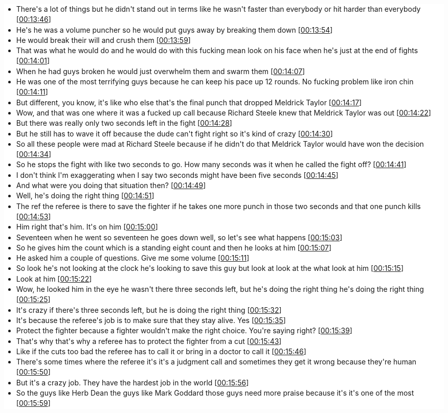 *  There's a lot of things but he didn't stand out in terms like he wasn't faster than everybody or hit harder than everybody [[00:13:46](https://www.youtube.com/watch?v=8G4jB0MMl1U&t=826.9200000000001s)]
*  He's he was a volume puncher so he would put guys away by breaking them down [[00:13:54](https://www.youtube.com/watch?v=8G4jB0MMl1U&t=834.5600000000001s)]
*  He would break their will and crush them [[00:13:59](https://www.youtube.com/watch?v=8G4jB0MMl1U&t=839.44s)]
*  That was what he would do and he would do with this fucking mean look on his face when he's just at the end of fights [[00:14:01](https://www.youtube.com/watch?v=8G4jB0MMl1U&t=841.6s)]
*  When he had guys broken he would just overwhelm them and swarm them [[00:14:07](https://www.youtube.com/watch?v=8G4jB0MMl1U&t=847.08s)]
*  He was one of the most terrifying guys because he can keep his pace up 12 rounds. No fucking problem like iron chin [[00:14:11](https://www.youtube.com/watch?v=8G4jB0MMl1U&t=851.48s)]
*  But different, you know, it's like who else that's the final punch that dropped Meldrick Taylor [[00:14:17](https://www.youtube.com/watch?v=8G4jB0MMl1U&t=857.96s)]
*  Wow, and that was one where it was a fucked up call because Richard Steele knew that Meldrick Taylor was out [[00:14:22](https://www.youtube.com/watch?v=8G4jB0MMl1U&t=862.6s)]
*  But there was really only two seconds left in the fight [[00:14:28](https://www.youtube.com/watch?v=8G4jB0MMl1U&t=868.44s)]
*  But he still has to wave it off because the dude can't fight right so it's kind of crazy [[00:14:30](https://www.youtube.com/watch?v=8G4jB0MMl1U&t=870.84s)]
*  So all these people were mad at Richard Steele because if he didn't do that Meldrick Taylor would have won the decision [[00:14:34](https://www.youtube.com/watch?v=8G4jB0MMl1U&t=874.96s)]
*  So he stops the fight with like two seconds to go. How many seconds was it when he called the fight off? [[00:14:41](https://www.youtube.com/watch?v=8G4jB0MMl1U&t=881.0400000000001s)]
*  I don't think I'm exaggerating when I say two seconds might have been five seconds [[00:14:45](https://www.youtube.com/watch?v=8G4jB0MMl1U&t=885.76s)]
*  And what were you doing that situation then? [[00:14:49](https://www.youtube.com/watch?v=8G4jB0MMl1U&t=889.72s)]
*  Well, he's doing the right thing [[00:14:51](https://www.youtube.com/watch?v=8G4jB0MMl1U&t=891.48s)]
*  The ref the referee is there to save the fighter if he takes one more punch in those two seconds and that one punch kills [[00:14:53](https://www.youtube.com/watch?v=8G4jB0MMl1U&t=893.2800000000001s)]
*  Him right that's him. It's on him [[00:15:00](https://www.youtube.com/watch?v=8G4jB0MMl1U&t=900.6800000000001s)]
*  Seventeen when he went so seventeen he goes down well, so let's see what happens [[00:15:03](https://www.youtube.com/watch?v=8G4jB0MMl1U&t=903.24s)]
*  So he gives him the count which is a standing eight count and then he looks at him [[00:15:07](https://www.youtube.com/watch?v=8G4jB0MMl1U&t=907.12s)]
*  He asked him a couple of questions. Give me some volume [[00:15:11](https://www.youtube.com/watch?v=8G4jB0MMl1U&t=911.12s)]
*  So look he's not looking at the clock he's looking to save this guy but look at look at the what look at him [[00:15:15](https://www.youtube.com/watch?v=8G4jB0MMl1U&t=915.64s)]
*  Look at him [[00:15:22](https://www.youtube.com/watch?v=8G4jB0MMl1U&t=922.92s)]
*  Wow, he looked him in the eye he wasn't there three seconds left, but he's doing the right thing he's doing the right thing [[00:15:25](https://www.youtube.com/watch?v=8G4jB0MMl1U&t=925.8s)]
*  It's crazy if there's three seconds left, but he is doing the right thing [[00:15:32](https://www.youtube.com/watch?v=8G4jB0MMl1U&t=932.0799999999999s)]
*  It's because the referee's job is to make sure that they stay alive. Yes [[00:15:35](https://www.youtube.com/watch?v=8G4jB0MMl1U&t=935.9599999999999s)]
*  Protect the fighter because a fighter wouldn't make the right choice. You're saying right? [[00:15:39](https://www.youtube.com/watch?v=8G4jB0MMl1U&t=939.8s)]
*  That's why that's why a referee has to protect the fighter from a cut [[00:15:43](https://www.youtube.com/watch?v=8G4jB0MMl1U&t=943.16s)]
*  Like if the cuts too bad the referee has to call it or bring in a doctor to call it [[00:15:46](https://www.youtube.com/watch?v=8G4jB0MMl1U&t=946.7199999999999s)]
*  There's some times where the referee it's it's a judgment call and sometimes they get it wrong because they're human [[00:15:50](https://www.youtube.com/watch?v=8G4jB0MMl1U&t=950.5999999999999s)]
*  But it's a crazy job. They have the hardest job in the world [[00:15:56](https://www.youtube.com/watch?v=8G4jB0MMl1U&t=956.52s)]
*  So the guys like Herb Dean the guys like Mark Goddard those guys need more praise because it's it's one of the most [[00:15:59](https://www.youtube.com/watch?v=8G4jB0MMl1U&t=959.66s)]